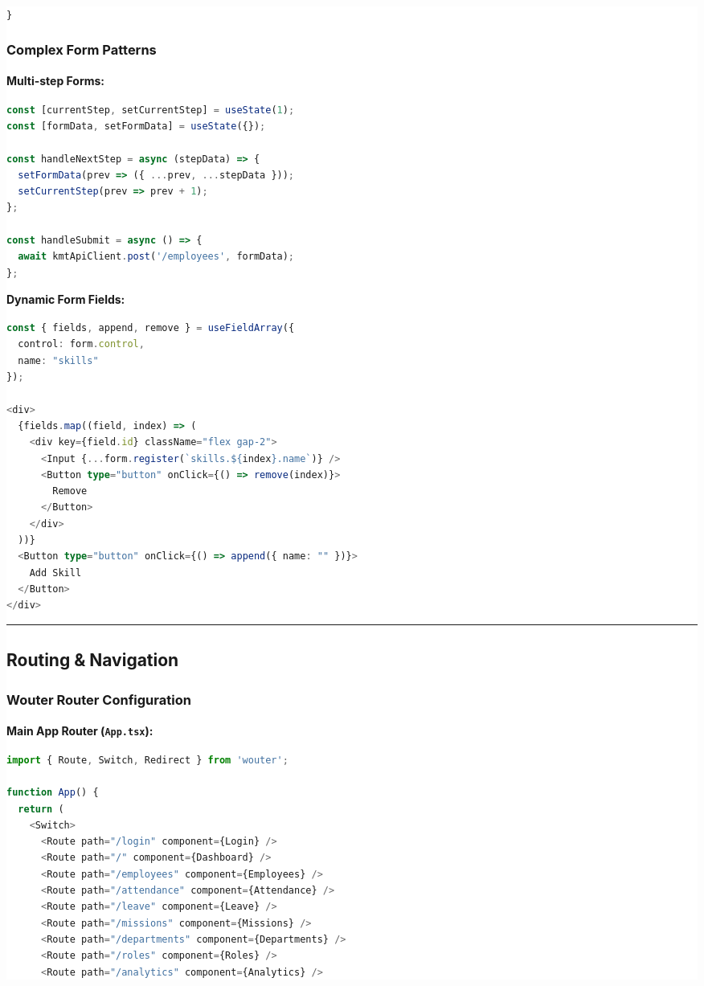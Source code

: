```typescript
}
```

### Complex Form Patterns

**Multi-step Forms:**
```typescript
const [currentStep, setCurrentStep] = useState(1);
const [formData, setFormData] = useState({});

const handleNextStep = async (stepData) => {
  setFormData(prev => ({ ...prev, ...stepData }));
  setCurrentStep(prev => prev + 1);
};

const handleSubmit = async () => {
  await kmtApiClient.post('/employees', formData);
};
```

**Dynamic Form Fields:**
```typescript
const { fields, append, remove } = useFieldArray({
  control: form.control,
  name: "skills"
});

<div>
  {fields.map((field, index) => (
    <div key={field.id} className="flex gap-2">
      <Input {...form.register(`skills.${index}.name`)} />
      <Button type="button" onClick={() => remove(index)}>
        Remove
      </Button>
    </div>
  ))}
  <Button type="button" onClick={() => append({ name: "" })}>
    Add Skill
  </Button>
</div>
```

---

## Routing & Navigation

### Wouter Router Configuration

**Main App Router (`App.tsx`):**
```typescript
import { Route, Switch, Redirect } from 'wouter';

function App() {
  return (
    <Switch>
      <Route path="/login" component={Login} />
      <Route path="/" component={Dashboard} />
      <Route path="/employees" component={Employees} />
      <Route path="/attendance" component={Attendance} />
      <Route path="/leave" component={Leave} />
      <Route path="/missions" component={Missions} />
      <Route path="/departments" component={Departments} />
      <Route path="/roles" component={Roles} />
      <Route path="/analytics" component={Analytics} />
```